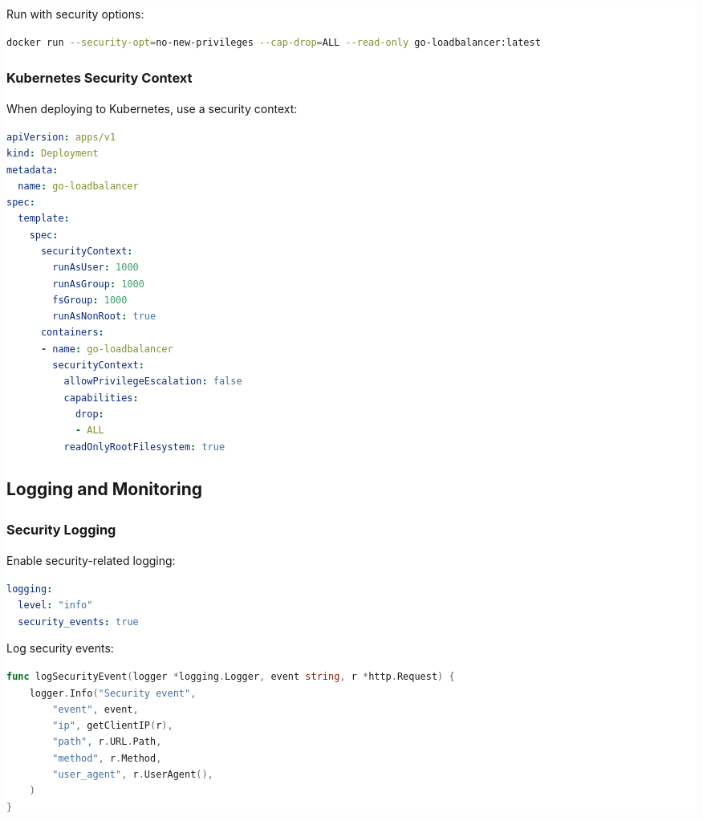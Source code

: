 Run with security options:

```bash
docker run --security-opt=no-new-privileges --cap-drop=ALL --read-only go-loadbalancer:latest
```

### Kubernetes Security Context

When deploying to Kubernetes, use a security context:

```yaml
apiVersion: apps/v1
kind: Deployment
metadata:
  name: go-loadbalancer
spec:
  template:
    spec:
      securityContext:
        runAsUser: 1000
        runAsGroup: 1000
        fsGroup: 1000
        runAsNonRoot: true
      containers:
      - name: go-loadbalancer
        securityContext:
          allowPrivilegeEscalation: false
          capabilities:
            drop:
            - ALL
          readOnlyRootFilesystem: true
```

## Logging and Monitoring

### Security Logging

Enable security-related logging:

```yaml
logging:
  level: "info"
  security_events: true
```

Log security events:

```go
func logSecurityEvent(logger *logging.Logger, event string, r *http.Request) {
    logger.Info("Security event", 
        "event", event,
        "ip", getClientIP(r),
        "path", r.URL.Path,
        "method", r.Method,
        "user_agent", r.UserAgent(),
    )
}
```
